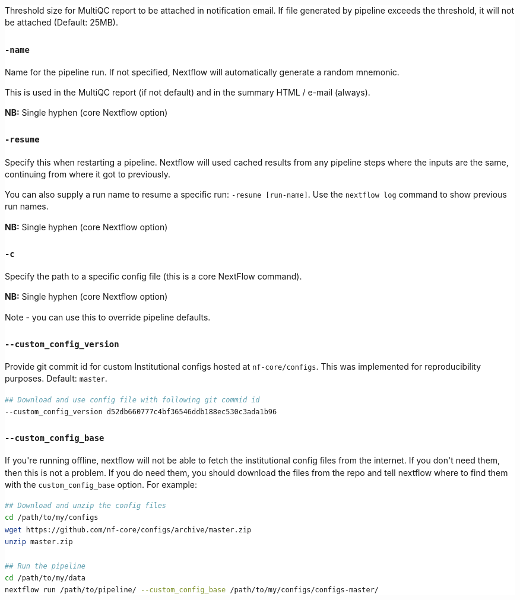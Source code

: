 Threshold size for MultiQC report to be attached in notification email. If file generated by pipeline exceeds the threshold, it will not be attached (Default: 25MB).

### `-name`

Name for the pipeline run. If not specified, Nextflow will automatically generate a random mnemonic.

This is used in the MultiQC report (if not default) and in the summary HTML / e-mail (always).

**NB:** Single hyphen (core Nextflow option)

### `-resume`

Specify this when restarting a pipeline. Nextflow will used cached results from any pipeline steps where the inputs are the same, continuing from where it got to previously.

You can also supply a run name to resume a specific run: `-resume [run-name]`. Use the `nextflow log` command to show previous run names.

**NB:** Single hyphen (core Nextflow option)

### `-c`

Specify the path to a specific config file (this is a core NextFlow command).

**NB:** Single hyphen (core Nextflow option)

Note - you can use this to override pipeline defaults.

### `--custom_config_version`

Provide git commit id for custom Institutional configs hosted at `nf-core/configs`. This was implemented for reproducibility purposes. Default: `master`.

```bash
## Download and use config file with following git commid id
--custom_config_version d52db660777c4bf36546ddb188ec530c3ada1b96
```

### `--custom_config_base`

If you're running offline, nextflow will not be able to fetch the institutional config files
from the internet. If you don't need them, then this is not a problem. If you do need them,
you should download the files from the repo and tell nextflow where to find them with the
`custom_config_base` option. For example:

```bash
## Download and unzip the config files
cd /path/to/my/configs
wget https://github.com/nf-core/configs/archive/master.zip
unzip master.zip

## Run the pipeline
cd /path/to/my/data
nextflow run /path/to/pipeline/ --custom_config_base /path/to/my/configs/configs-master/
```
